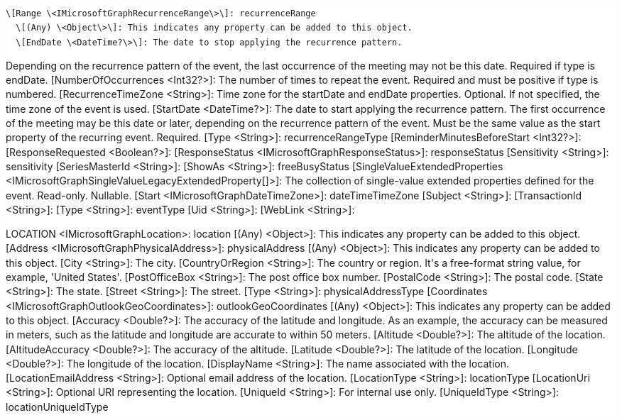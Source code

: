     \[Range \<IMicrosoftGraphRecurrenceRange\>\]: recurrenceRange
      \[(Any) \<Object\>\]: This indicates any property can be added to this object.
      \[EndDate \<DateTime?\>\]: The date to stop applying the recurrence pattern.
Depending on the recurrence pattern of the event, the last occurrence of the meeting may not be this date.
Required if type is endDate.
      \[NumberOfOccurrences \<Int32?\>\]: The number of times to repeat the event.
Required and must be positive if type is numbered.
      \[RecurrenceTimeZone \<String\>\]: Time zone for the startDate and endDate properties.
Optional.
If not specified, the time zone of the event is used.
      \[StartDate \<DateTime?\>\]: The date to start applying the recurrence pattern.
The first occurrence of the meeting may be this date or later, depending on the recurrence pattern of the event.
Must be the same value as the start property of the recurring event.
Required.
      \[Type \<String\>\]: recurrenceRangeType
  \[ReminderMinutesBeforeStart \<Int32?\>\]: 
  \[ResponseRequested \<Boolean?\>\]: 
  \[ResponseStatus \<IMicrosoftGraphResponseStatus\>\]: responseStatus
  \[Sensitivity \<String\>\]: sensitivity
  \[SeriesMasterId \<String\>\]: 
  \[ShowAs \<String\>\]: freeBusyStatus
  \[SingleValueExtendedProperties \<IMicrosoftGraphSingleValueLegacyExtendedProperty\[\]\>\]: The collection of single-value extended properties defined for the event.
Read-only.
Nullable.
  \[Start \<IMicrosoftGraphDateTimeZone\>\]: dateTimeTimeZone
  \[Subject \<String\>\]: 
  \[TransactionId \<String\>\]: 
  \[Type \<String\>\]: eventType
  \[Uid \<String\>\]: 
  \[WebLink \<String\>\]: 

LOCATION \<IMicrosoftGraphLocation\>: location
  \[(Any) \<Object\>\]: This indicates any property can be added to this object.
  \[Address \<IMicrosoftGraphPhysicalAddress\>\]: physicalAddress
    \[(Any) \<Object\>\]: This indicates any property can be added to this object.
    \[City \<String\>\]: The city.
    \[CountryOrRegion \<String\>\]: The country or region.
It's a free-format string value, for example, 'United States'.
    \[PostOfficeBox \<String\>\]: The post office box number.
    \[PostalCode \<String\>\]: The postal code.
    \[State \<String\>\]: The state.
    \[Street \<String\>\]: The street.
    \[Type \<String\>\]: physicalAddressType
  \[Coordinates \<IMicrosoftGraphOutlookGeoCoordinates\>\]: outlookGeoCoordinates
    \[(Any) \<Object\>\]: This indicates any property can be added to this object.
    \[Accuracy \<Double?\>\]: The accuracy of the latitude and longitude.
As an example, the accuracy can be measured in meters, such as the latitude and longitude are accurate to within 50 meters.
    \[Altitude \<Double?\>\]: The altitude of the location.
    \[AltitudeAccuracy \<Double?\>\]: The accuracy of the altitude.
    \[Latitude \<Double?\>\]: The latitude of the location.
    \[Longitude \<Double?\>\]: The longitude of the location.
  \[DisplayName \<String\>\]: The name associated with the location.
  \[LocationEmailAddress \<String\>\]: Optional email address of the location.
  \[LocationType \<String\>\]: locationType
  \[LocationUri \<String\>\]: Optional URI representing the location.
  \[UniqueId \<String\>\]: For internal use only.
  \[UniqueIdType \<String\>\]: locationUniqueIdType

